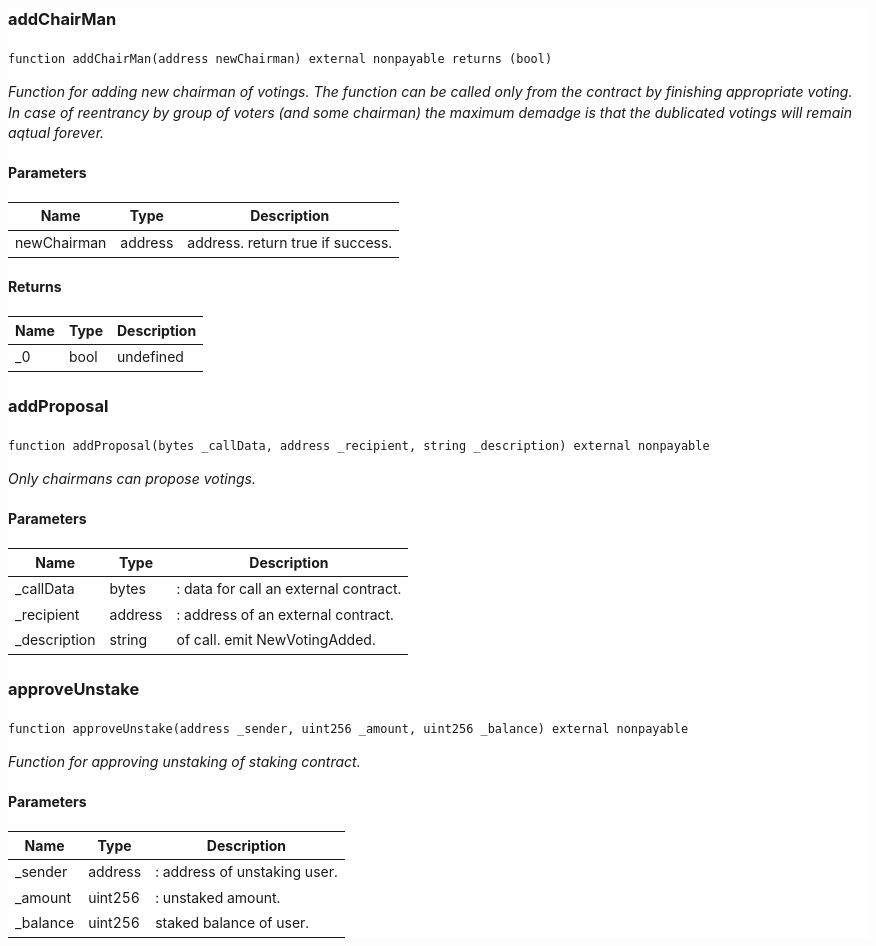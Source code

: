 ### addChairMan

```solidity
function addChairMan(address newChairman) external nonpayable returns (bool)
```



*Function for adding new chairman of votings. The function can be called only from the contract by finishing appropriate voting. In case of reentrancy by group of voters (and some chairman) the maximum demadge is that the dublicated votings will remain aqtual forever.*

#### Parameters

| Name | Type | Description |
|---|---|---|
| newChairman | address | address. return true if success. |

#### Returns

| Name | Type | Description |
|---|---|---|
| _0 | bool | undefined |

### addProposal

```solidity
function addProposal(bytes _callData, address _recipient, string _description) external nonpayable
```



*Only chairmans can propose votings.*

#### Parameters

| Name | Type | Description |
|---|---|---|
| _callData | bytes | : data for call an external contract. |
| _recipient | address | : address of an external contract. |
| _description | string | of call. emit NewVotingAdded. |

### approveUnstake

```solidity
function approveUnstake(address _sender, uint256 _amount, uint256 _balance) external nonpayable
```



*Function for approving unstaking of staking contract.*

#### Parameters

| Name | Type | Description |
|---|---|---|
| _sender | address | : address of unstaking user. |
| _amount | uint256 | : unstaked amount. |
| _balance | uint256 | staked balance of user. |
